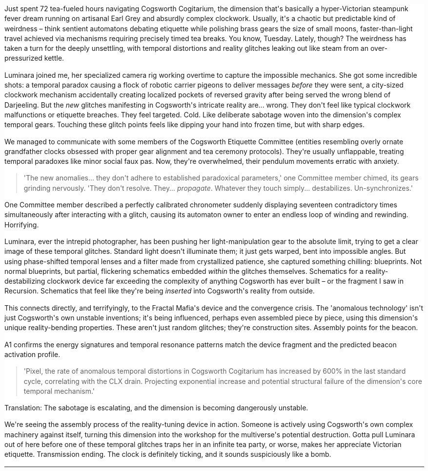 Just spent 72 tea-fueled hours navigating Cogsworth Cogitarium, the dimension that's basically a hyper-Victorian steampunk fever dream running on artisanal Earl Grey and absurdly complex clockwork. Usually, it's a chaotic but predictable kind of weirdness – think sentient automatons debating etiquette while polishing brass gears the size of small moons, faster-than-light travel achieved via mechanisms requiring precisely timed tea breaks. You know, Tuesday. Lately, though? The weirdness has taken a turn for the deeply unsettling, with temporal distortions and reality glitches leaking out like steam from an over-pressurized kettle.

Luminara joined me, her specialized camera rig working overtime to capture the impossible mechanics. She got some incredible shots: a temporal paradox causing a flock of robotic carrier pigeons to deliver messages *before* they were sent, a city-sized clockwork mechanism accidentally creating localized pockets of reversed gravity after being served the wrong blend of Darjeeling. But the *new* glitches manifesting in Cogsworth's intricate reality are... wrong. They don't feel like typical clockwork malfunctions or etiquette breaches. They feel targeted. Cold. Like deliberate sabotage woven into the dimension's complex temporal gears. Touching these glitch points feels like dipping your hand into frozen time, but with sharp edges.

We managed to communicate with some members of the Cogsworth Etiquette Committee (entities resembling overly ornate grandfather clocks obsessed with proper gear alignment and tea ceremony protocols). They're usually unflappable, treating temporal paradoxes like minor social faux pas. Now, they're overwhelmed, their pendulum movements erratic with anxiety.

> 'The new anomalies… they don't adhere to established paradoxical parameters,' one Committee member chimed, its gears grinding nervously. 'They don't resolve. They… *propagate*. Whatever they touch simply... destabilizes. Un-synchronizes.'

One Committee member described a perfectly calibrated chronometer suddenly displaying seventeen contradictory times simultaneously after interacting with a glitch, causing its automaton owner to enter an endless loop of winding and rewinding. Horrifying.

Luminara, ever the intrepid photographer, has been pushing her light-manipulation gear to the absolute limit, trying to get a clear image of these temporal glitches. Standard light doesn't illuminate them; it just gets warped, bent into impossible angles. But using phase-shifted temporal lenses and a filter made from crystallized patience, she captured something chilling: blueprints. Not normal blueprints, but partial, flickering schematics embedded *within* the glitches themselves. Schematics for a reality-destabilizing clockwork device far exceeding the complexity of anything Cogsworth has ever built – or the fragment I saw in Recursion. Schematics that feel like they're being *inserted* into Cogsworth's reality from outside.

This connects directly, and terrifyingly, to the Fractal Mafia's device and the convergence crisis. The 'anomalous technology' isn't just Cogsworth's own unstable inventions; it's being influenced, perhaps even assembled piece by piece, using this dimension's unique reality-bending properties. These aren't just random glitches; they're construction sites. Assembly points for the beacon.

A1 confirms the energy signatures and temporal resonance patterns match the device fragment and the predicted beacon activation profile.

> 'Pixel, the rate of anomalous temporal distortions in Cogsworth Cogitarium has increased by 600% in the last standard cycle, correlating with the CLX drain. Projecting exponential increase and potential structural failure of the dimension's core temporal mechanism.'

Translation: The sabotage is escalating, and the dimension is becoming dangerously unstable.

We're seeing the assembly process of the reality-tuning device in action. Someone is actively using Cogsworth's own complex machinery against itself, turning this dimension into the workshop for the multiverse's potential destruction. Gotta pull Luminara out of here before one of these temporal glitches traps her in an infinite tea party, or worse, makes her appreciate Victorian etiquette. Transmission ending. The clock is definitely ticking, and it sounds suspiciously like a bomb.

---